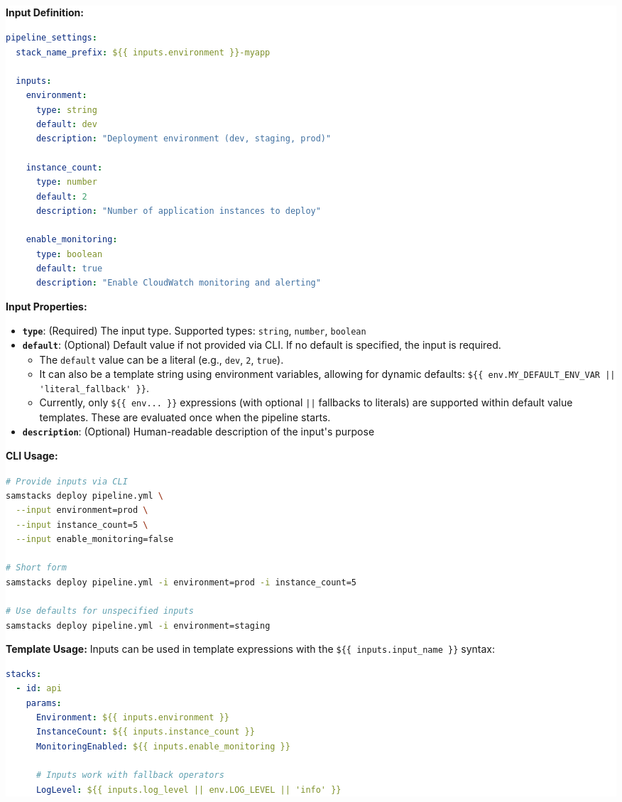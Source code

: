 **Input Definition:**
```yaml
pipeline_settings:
  stack_name_prefix: ${{ inputs.environment }}-myapp
  
  inputs:
    environment:
      type: string
      default: dev
      description: "Deployment environment (dev, staging, prod)"
    
    instance_count:
      type: number
      default: 2
      description: "Number of application instances to deploy"
    
    enable_monitoring:
      type: boolean
      default: true
      description: "Enable CloudWatch monitoring and alerting"
```

**Input Properties:**
- **`type`**: (Required) The input type. Supported types: `string`, `number`, `boolean`
- **`default`**: (Optional) Default value if not provided via CLI. If no default is specified, the input is required.
    - The `default` value can be a literal (e.g., `dev`, `2`, `true`).
    - It can also be a template string using environment variables, allowing for dynamic defaults: 
      `${{ env.MY_DEFAULT_ENV_VAR || 'literal_fallback' }}`.
    - Currently, only `${{ env... }}` expressions (with optional `||` fallbacks to literals) are supported within default value templates. These are evaluated once when the pipeline starts.
- **`description`**: (Optional) Human-readable description of the input's purpose

**CLI Usage:**
```bash
# Provide inputs via CLI
samstacks deploy pipeline.yml \
  --input environment=prod \
  --input instance_count=5 \
  --input enable_monitoring=false

# Short form
samstacks deploy pipeline.yml -i environment=prod -i instance_count=5

# Use defaults for unspecified inputs
samstacks deploy pipeline.yml -i environment=staging
```

**Template Usage:**
Inputs can be used in template expressions with the `${{ inputs.input_name }}` syntax:

```yaml
stacks:
  - id: api
    params:
      Environment: ${{ inputs.environment }}
      InstanceCount: ${{ inputs.instance_count }}
      MonitoringEnabled: ${{ inputs.enable_monitoring }}
      
      # Inputs work with fallback operators
      LogLevel: ${{ inputs.log_level || env.LOG_LEVEL || 'info' }}
```
